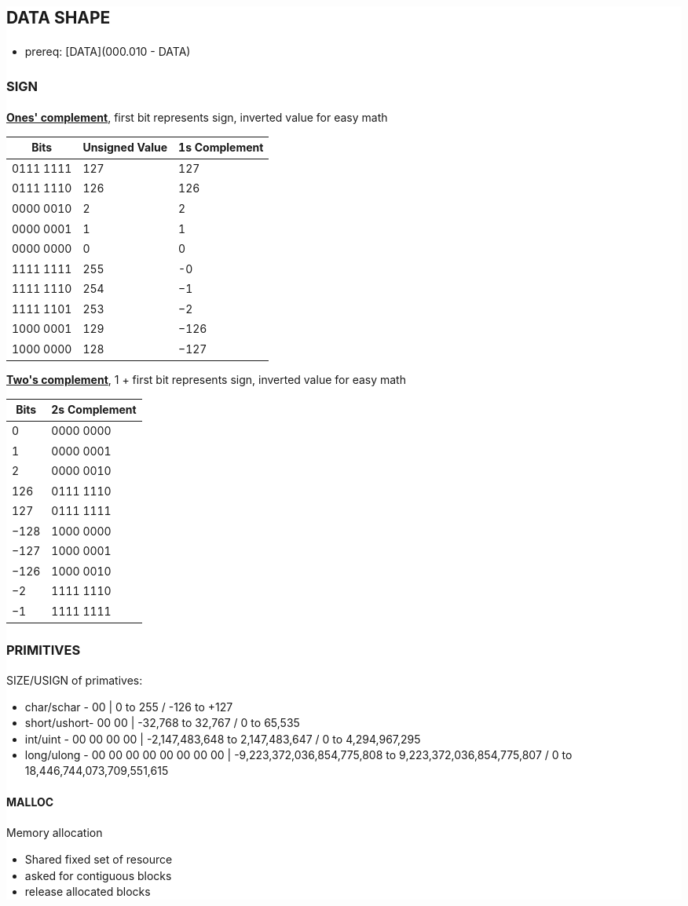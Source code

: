 ## DATA SHAPE ##
- prereq: [DATA](000.010 - DATA)

### SIGN ###

[**Ones' complement**](https://en.wikipedia.org/wiki/Ones%27_complement), first bit represents sign, inverted value for easy math

Bits | Unsigned Value | 1s Complement
--- | --- | ---
0111 1111 | 127 | 127
0111 1110 | 126 | 126
0000 0010 | 2 | 2
0000 0001 | 1 | 1
0000 0000 | 0 | 0
1111 1111 | 255 | -0
1111 1110 | 254 | −1
1111 1101 | 253 | −2 
1000 0001 | 129 | −126 
1000 0000 | 128 | −127


[**Two's complement**](https://en.wikipedia.org/wiki/Two%27s_complement), 1 + first bit represents sign, inverted value for easy math

Bits | 2s Complement
--- | ---
0 | 0000 0000
1 | 0000 0001
2 | 0000 0010
126 | 0111 1110
127 | 0111 1111
−128 | 1000 0000
−127 | 1000 0001
−126 | 1000 0010
−2 | 1111 1110
−1 | 1111 1111


### PRIMITIVES ###

SIZE/USIGN of primatives:
- char/schar  - 00 | 0 to 255 / -126 to +127
- short/ushort- 00 00 | -32,768 to 32,767 / 0 to 65,535
- int/uint    - 00 00 00 00 | -2,147,483,648 to 2,147,483,647 / 0 to 4,294,967,295
- long/ulong  - 00 00 00 00 00 00 00 00 | -9,223,372,036,854,775,808 to 9,223,372,036,854,775,807 / 0 to 18,446,744,073,709,551,615

#### MALLOC ####

Memory allocation

* Shared fixed set of resource
* asked for contiguous blocks
* release allocated blocks
